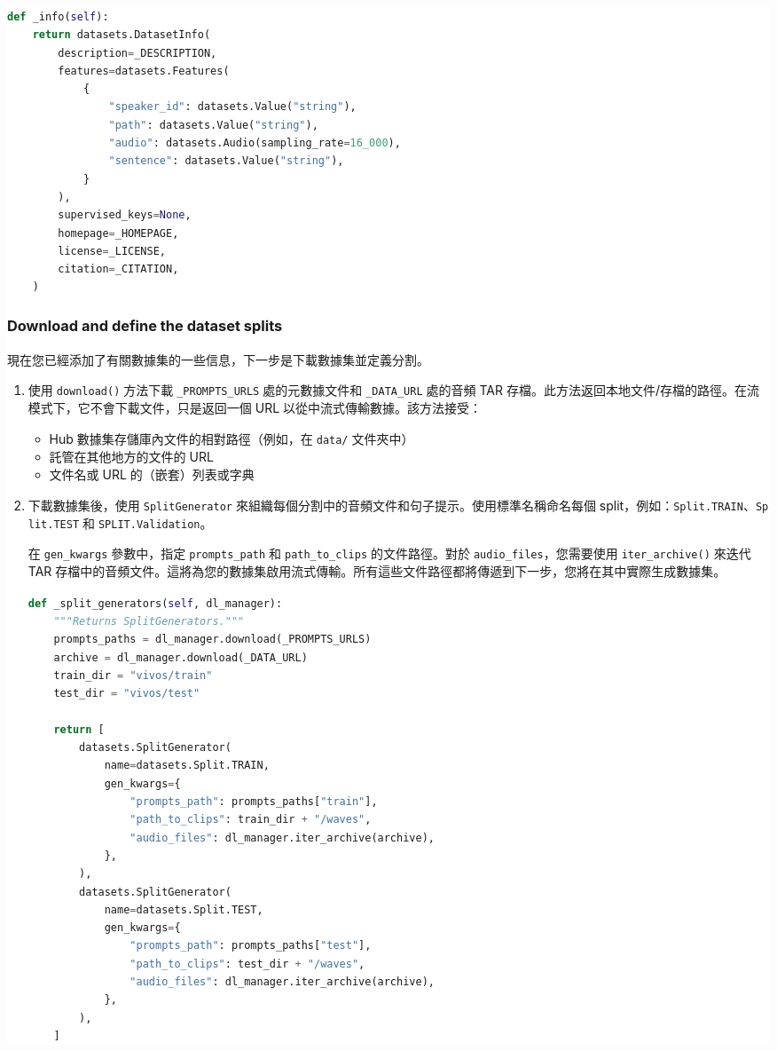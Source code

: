 ```python
def _info(self):
    return datasets.DatasetInfo(
        description=_DESCRIPTION,
        features=datasets.Features(
            {
                "speaker_id": datasets.Value("string"),
                "path": datasets.Value("string"),
                "audio": datasets.Audio(sampling_rate=16_000),
                "sentence": datasets.Value("string"),
            }
        ),
        supervised_keys=None,
        homepage=_HOMEPAGE,
        license=_LICENSE,
        citation=_CITATION,
    )
```

### Download and define the dataset splits

現在您已經添加了有關數據集的一些信息，下一步是下載數據集並定義分割。

1. 使用 `download()` 方法下載 `_PROMPTS_URLS` 處的元數據文件和 `_DATA_URL` 處的音頻 TAR 存檔。此方法返回本地文件/存檔的路徑。在流模式下，它不會下載文件，只是返回一個 URL 以從中流式傳輸數據。該方法接受：

    - Hub 數據集存儲庫內文件的相對路徑（例如，在 `data/` 文件夾中）
    - 託管在其他地方的文件的 URL
    - 文件名或 URL 的（嵌套）列表或字典

2. 下載數據集後，使用 `SplitGenerator` 來組織每個分割中的音頻文件和句子提示。使用標準名稱命名每個 split，例如：`Split.TRAIN`、`Split.TEST` 和 `SPLIT.Validation`。

    在 `gen_kwargs` 參數中，指定 `prompts_path` 和 `path_to_clips` 的文件路徑。對於 `audio_files`，您需要使用 `iter_archive()` 來迭代 TAR 存檔中的音頻文件。這將為您的數據集啟用流式傳輸。所有這些文件路徑都將傳遞到下一步，您將在其中實際生成數據集。

    ```python
    def _split_generators(self, dl_manager):
        """Returns SplitGenerators."""
        prompts_paths = dl_manager.download(_PROMPTS_URLS)
        archive = dl_manager.download(_DATA_URL)
        train_dir = "vivos/train"
        test_dir = "vivos/test"

        return [
            datasets.SplitGenerator(
                name=datasets.Split.TRAIN,
                gen_kwargs={
                    "prompts_path": prompts_paths["train"],
                    "path_to_clips": train_dir + "/waves",
                    "audio_files": dl_manager.iter_archive(archive),
                },
            ),
            datasets.SplitGenerator(
                name=datasets.Split.TEST,
                gen_kwargs={
                    "prompts_path": prompts_paths["test"],
                    "path_to_clips": test_dir + "/waves",
                    "audio_files": dl_manager.iter_archive(archive),
                },
            ),
        ]
    ```
